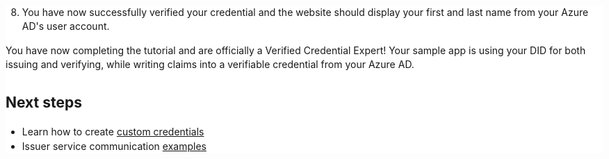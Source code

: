 8. You have now successfully verified your credential and the website should display your first and last name from your Azure AD's user account. 

You have now completing the tutorial and are officially a Verified Credential Expert! Your sample app is using your DID for both issuing and verifying, while writing claims into a verifiable credential from your Azure AD. 

## Next steps

- Learn how to create [custom credentials](credential-design.md)
- Issuer service communication [examples](issuer-openid.md)
